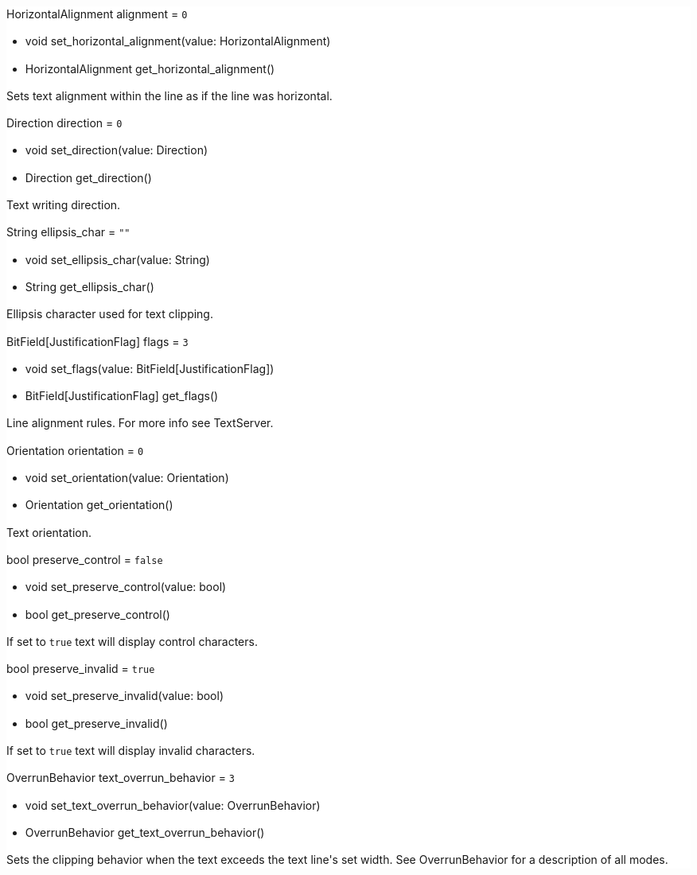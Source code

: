 HorizontalAlignment alignment = `0`

  * void set_horizontal_alignment(value: HorizontalAlignment)

  * HorizontalAlignment get_horizontal_alignment()

Sets text alignment within the line as if the line was horizontal.

Direction direction = `0`

  * void set_direction(value: Direction)

  * Direction get_direction()

Text writing direction.

String ellipsis_char = `""`

  * void set_ellipsis_char(value: String)

  * String get_ellipsis_char()

Ellipsis character used for text clipping.

BitField[JustificationFlag] flags = `3`

  * void set_flags(value: BitField[JustificationFlag])

  * BitField[JustificationFlag] get_flags()

Line alignment rules. For more info see TextServer.

Orientation orientation = `0`

  * void set_orientation(value: Orientation)

  * Orientation get_orientation()

Text orientation.

bool preserve_control = `false`

  * void set_preserve_control(value: bool)

  * bool get_preserve_control()

If set to `true` text will display control characters.

bool preserve_invalid = `true`

  * void set_preserve_invalid(value: bool)

  * bool get_preserve_invalid()

If set to `true` text will display invalid characters.

OverrunBehavior text_overrun_behavior = `3`

  * void set_text_overrun_behavior(value: OverrunBehavior)

  * OverrunBehavior get_text_overrun_behavior()

Sets the clipping behavior when the text exceeds the text line's set width.
See OverrunBehavior for a description of all modes.
